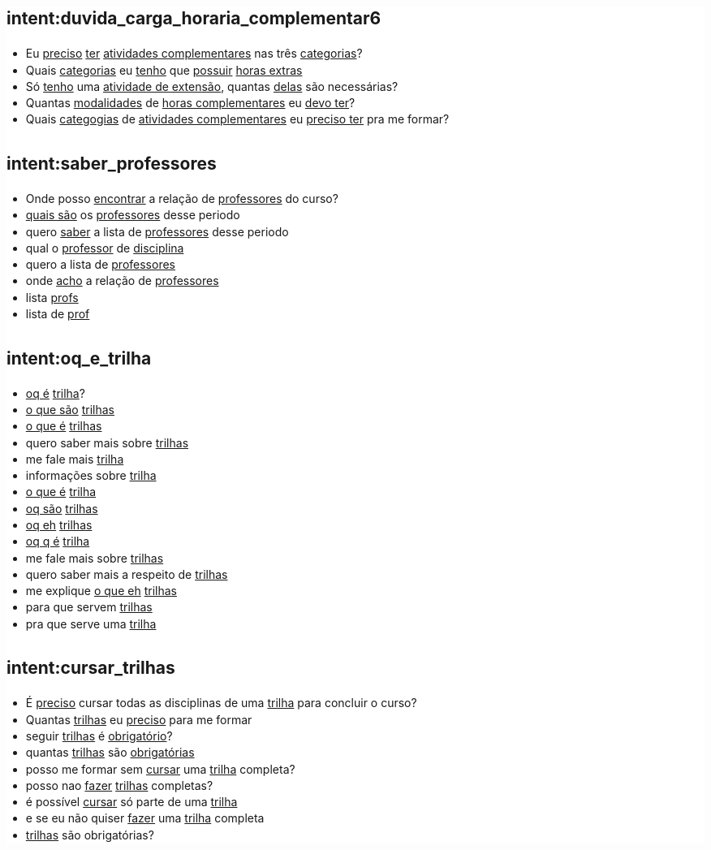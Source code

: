 ## intent:duvida_carga_horaria_complementar6
- Eu [preciso](necessario) [ter](feito) [atividades complementares](ch_complementar) nas três [categorias](categoria)?
- Quais [categorias](categoria) eu [tenho](necessario) que [possuir](feito) [horas extras](ch_complementar)
- Só [tenho](feito) uma [atividade de extensão](ch_complementar), quantas [delas](categoria) são necessárias?
- Quantas [modalidades](categoria) de [horas complementares](ch_complementar) eu [devo ter](feito)?
- Quais [categogias](categoria) de [atividades complementares](ch_complementar) eu [preciso ter](necessario) pra me formar?

## intent:saber_professores
- Onde posso [encontrar](encontrar) a relação de [professores](professores) do curso?
- [quais são](encontrar) os [professores](professores) desse periodo
- quero [saber](encontrar) a lista de [professores](professores) desse periodo
- qual o [professor](professores) de [disciplina](facilitytype)
- quero a lista de [professores](professores)
- onde [acho](encontrar) a relação de [professores](professores)
- lista [profs](professores)
- lista de [prof](professores)

## intent:oq_e_trilha
- [oq é](whatis) [trilha](trilhas)?
- [o que são](whatis) [trilhas](trilhas)
- [o que é](whatis) [trilhas](trilhas)
- quero saber mais sobre [trilhas](trilhas)
- me fale mais [trilha](trilhas)
- informações sobre [trilha](trilhas)
- [o que é](whatis) [trilha](trilhas)
- [oq são](whatis) [trilhas](trilhas)
- [oq eh](whatis) [trilhas](trilhas)
- [oq q é](whatis) [trilha](trilhas)
- me fale mais sobre [trilhas](trilhas)
- quero saber mais a respeito de [trilhas](trilhas)
- me explique [o que eh](whatis) [trilhas](trilhas)
- para que servem [trilhas](trilhas)
- pra que serve uma [trilha](trilhas)

## intent:cursar_trilhas
- É [preciso](necessario) cursar todas as disciplinas de uma [trilha](trilhas) para concluir o curso?
- Quantas [trilhas](trilhas) eu [preciso](necessario) para me formar
- seguir [trilhas](trilhas) é [obrigatório](necessario)?
- quantas [trilhas](trilhas) são [obrigatórias](necessario)
- posso me formar sem [cursar](necessario) uma [trilha](trilhas) completa?
- posso nao [fazer](necessario) [trilhas](trilhas) completas?
- é possível [cursar](necessario) só parte de uma [trilha](trilhas)
- e se eu não quiser [fazer](necessario) uma [trilha](trilhas) completa
- [trilhas](trilhas) são obrigatórias?
